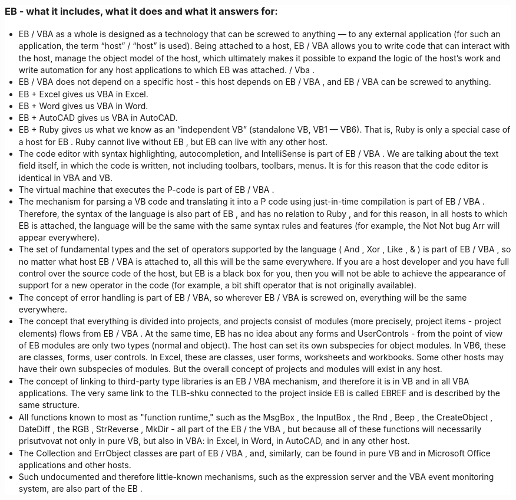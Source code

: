 ### EB - what it includes, what it does and what it answers for:

* EB / VBA as a whole is designed as a technology that can be screwed to anything — to any external application (for such an application, the term “host” / “host” is used). Being attached to a host, EB / VBA allows you to write code that can interact with the host, manage the object model of the host, which ultimately makes it possible to expand the logic of the host’s work and write automation for any host applications to which EB was attached. / Vba .
* EB / VBA does not depend on a specific host - this host depends on EB / VBA , and EB / VBA can be screwed to anything. 
* EB + Excel gives us VBA in Excel. 
* EB + Word gives us VBA in Word. 
* EB + AutoCAD gives us VBA in AutoCAD. 
* EB + Ruby gives us what we know as an “independent VB” (standalone VB, VB1 — VB6). 
That is, Ruby is only a special case of a host for EB . Ruby cannot live without EB , but EB can live with any other host.
* The code editor with syntax highlighting, autocompletion, and IntelliSense is part of EB / VBA . We are talking about the text field itself, in which the code is written, not including toolbars, toolbars, menus. It is for this reason that the code editor is identical in VBA and VB.
* The virtual machine that executes the P-code is part of EB / VBA .
* The mechanism for parsing a VB code and translating it into a P code using just-in-time compilation is part of EB / VBA . Therefore, the syntax of the language is also part of EB , and has no relation to Ruby , and for this reason, in all hosts to which EB is attached, the language will be the same with the same syntax rules and features (for example, the Not Not bug Arr will appear everywhere).
* The set of fundamental types and the set of operators supported by the language ( And , Xor , Like , & ) is part of EB / VBA , so no matter what host EB / VBA is attached to, all this will be the same everywhere. If you are a host developer and you have full control over the source code of the host, but EB is a black box for you, then you will not be able to achieve the appearance of support for a new operator in the code (for example, a bit shift operator that is not originally available).
* The concept of error handling is part of EB / VBA, so wherever EB / VBA is screwed on, everything will be the same everywhere.
* The concept that everything is divided into projects, and projects consist of modules (more precisely, project items - project elements) flows from EB / VBA . At the same time, EB has no idea about any forms and UserControls - from the point of view of EB modules are only two types (normal and object). The host can set its own subspecies for object modules. In VB6, these are classes, forms, user controls. In Excel, these are classes, user forms, worksheets and workbooks. Some other hosts may have their own subspecies of modules. But the overall concept of projects and modules will exist in any host.
* The concept of linking to third-party type libraries is an EB / VBA mechanism, and therefore it is in VB and in all VBA applications. The very same link to the TLB-shku connected to the project inside EB is called EBREF and is described by the same structure.
* All functions known to most as "function runtime," such as the MsgBox , the InputBox , the Rnd , Beep , the CreateObject , DateDiff , the RGB , StrReverse , MkDir - all part of the EB / the VBA , but because all of these functions will necessarily prisutvovat not only in pure VB, but also in VBA: in Excel, in Word, in AutoCAD, and in any other host.
* The Collection and ErrObject classes are part of EB / VBA , and, similarly, can be found in pure VB and in Microsoft Office applications and other hosts.
* Such undocumented and therefore little-known mechanisms, such as the expression server and the VBA event monitoring system, are also part of the EB .